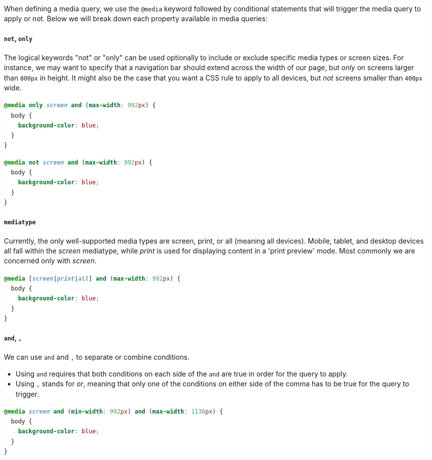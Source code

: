 When defining a media query, we use the `@media` keyword followed by
conditional statements that will trigger the media query to apply or not. Below
we will break down each property available in media queries:

#### `not`, `only`

The logical keywords "not" or "only" can be used optionally to include or
exclude specific media types or screen sizes. For instance, we may want to
specify that a navigation bar should extend across the width of our page, but
_only_ on screens larger than `800px` in height. It might also be the case that
you want a CSS rule to apply to all devices, but _not_ screens smaller than
`400px` wide.

```css
@media only screen and (max-width: 992px) {
  body {
    background-color: blue;
  }
}
```

```css
@media not screen and (max-width: 992px) {
  body {
    background-color: blue;
  }
}
```

#### `mediatype`

Currently, the only well-supported media types are screen, print, or all
(meaning all devices). Mobile, tablet, and desktop devices all fall within the
_screen_ mediatype, while _print_ is used for displaying content in a 'print
preview' mode. Most commonly we are concerned only with _screen_.

```css
@media [screen|print|all] and (max-width: 992px) {
  body {
    background-color: blue;
  }
}
```

#### `and`, `,`

We can use `and` and `,` to separate or combine conditions.

* Using `and` requires that both conditions on each side of the `and` are true
  in order for the query to apply.
* Using `,` stands for _or_, meaning that only one of the conditions on either
  side of the comma has to be true for the query to trigger.

```css
@media screen and (min-width: 992px) and (max-width: 1136px) {
  body {
    background-color: blue;
  }
}
```


[dte]: https://developers.google.com/web/tools/chrome-devtools/device-mode/